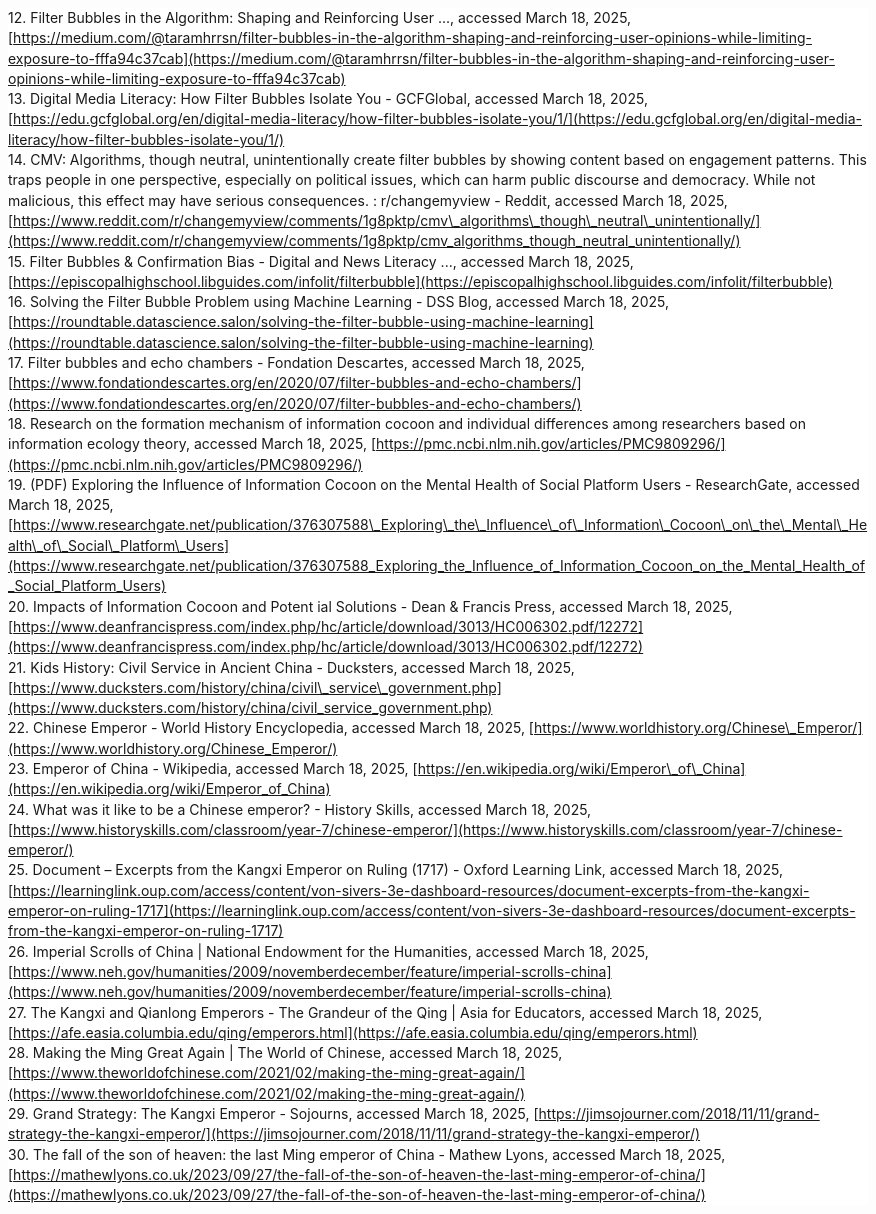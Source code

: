 12\. Filter Bubbles in the Algorithm: Shaping and Reinforcing User ..., accessed March 18, 2025, [https://medium.com/@taramhrrsn/filter-bubbles-in-the-algorithm-shaping-and-reinforcing-user-opinions-while-limiting-exposure-to-fffa94c37cab](https://medium.com/@taramhrrsn/filter-bubbles-in-the-algorithm-shaping-and-reinforcing-user-opinions-while-limiting-exposure-to-fffa94c37cab)  
13\. Digital Media Literacy: How Filter Bubbles Isolate You \- GCFGlobal, accessed March 18, 2025, [https://edu.gcfglobal.org/en/digital-media-literacy/how-filter-bubbles-isolate-you/1/](https://edu.gcfglobal.org/en/digital-media-literacy/how-filter-bubbles-isolate-you/1/)  
14\. CMV: Algorithms, though neutral, unintentionally create filter bubbles by showing content based on engagement patterns. This traps people in one perspective, especially on political issues, which can harm public discourse and democracy. While not malicious, this effect may have serious consequences. : r/changemyview \- Reddit, accessed March 18, 2025, [https://www.reddit.com/r/changemyview/comments/1g8pktp/cmv\_algorithms\_though\_neutral\_unintentionally/](https://www.reddit.com/r/changemyview/comments/1g8pktp/cmv_algorithms_though_neutral_unintentionally/)  
15\. Filter Bubbles & Confirmation Bias \- Digital and News Literacy ..., accessed March 18, 2025, [https://episcopalhighschool.libguides.com/infolit/filterbubble](https://episcopalhighschool.libguides.com/infolit/filterbubble)  
16\. Solving the Filter Bubble Problem using Machine Learning \- DSS Blog, accessed March 18, 2025, [https://roundtable.datascience.salon/solving-the-filter-bubble-using-machine-learning](https://roundtable.datascience.salon/solving-the-filter-bubble-using-machine-learning)  
17\. Filter bubbles and echo chambers \- Fondation Descartes, accessed March 18, 2025, [https://www.fondationdescartes.org/en/2020/07/filter-bubbles-and-echo-chambers/](https://www.fondationdescartes.org/en/2020/07/filter-bubbles-and-echo-chambers/)  
18\. Research on the formation mechanism of information cocoon and individual differences among researchers based on information ecology theory, accessed March 18, 2025, [https://pmc.ncbi.nlm.nih.gov/articles/PMC9809296/](https://pmc.ncbi.nlm.nih.gov/articles/PMC9809296/)  
19\. (PDF) Exploring the Influence of Information Cocoon on the Mental Health of Social Platform Users \- ResearchGate, accessed March 18, 2025, [https://www.researchgate.net/publication/376307588\_Exploring\_the\_Influence\_of\_Information\_Cocoon\_on\_the\_Mental\_Health\_of\_Social\_Platform\_Users](https://www.researchgate.net/publication/376307588_Exploring_the_Influence_of_Information_Cocoon_on_the_Mental_Health_of_Social_Platform_Users)  
20\. Impacts of Information Cocoon and Potent ial Solutions \- Dean & Francis Press, accessed March 18, 2025, [https://www.deanfrancispress.com/index.php/hc/article/download/3013/HC006302.pdf/12272](https://www.deanfrancispress.com/index.php/hc/article/download/3013/HC006302.pdf/12272)  
21\. Kids History: Civil Service in Ancient China \- Ducksters, accessed March 18, 2025, [https://www.ducksters.com/history/china/civil\_service\_government.php](https://www.ducksters.com/history/china/civil_service_government.php)  
22\. Chinese Emperor \- World History Encyclopedia, accessed March 18, 2025, [https://www.worldhistory.org/Chinese\_Emperor/](https://www.worldhistory.org/Chinese_Emperor/)  
23\. Emperor of China \- Wikipedia, accessed March 18, 2025, [https://en.wikipedia.org/wiki/Emperor\_of\_China](https://en.wikipedia.org/wiki/Emperor_of_China)  
24\. What was it like to be a Chinese emperor? \- History Skills, accessed March 18, 2025, [https://www.historyskills.com/classroom/year-7/chinese-emperor/](https://www.historyskills.com/classroom/year-7/chinese-emperor/)  
25\. Document – Excerpts from the Kangxi Emperor on Ruling (1717) \- Oxford Learning Link, accessed March 18, 2025, [https://learninglink.oup.com/access/content/von-sivers-3e-dashboard-resources/document-excerpts-from-the-kangxi-emperor-on-ruling-1717](https://learninglink.oup.com/access/content/von-sivers-3e-dashboard-resources/document-excerpts-from-the-kangxi-emperor-on-ruling-1717)  
26\. Imperial Scrolls of China | National Endowment for the Humanities, accessed March 18, 2025, [https://www.neh.gov/humanities/2009/novemberdecember/feature/imperial-scrolls-china](https://www.neh.gov/humanities/2009/novemberdecember/feature/imperial-scrolls-china)  
27\. The Kangxi and Qianlong Emperors \- The Grandeur of the Qing | Asia for Educators, accessed March 18, 2025, [https://afe.easia.columbia.edu/qing/emperors.html](https://afe.easia.columbia.edu/qing/emperors.html)  
28\. Making the Ming Great Again | The World of Chinese, accessed March 18, 2025, [https://www.theworldofchinese.com/2021/02/making-the-ming-great-again/](https://www.theworldofchinese.com/2021/02/making-the-ming-great-again/)  
29\. Grand Strategy: The Kangxi Emperor \- Sojourns, accessed March 18, 2025, [https://jimsojourner.com/2018/11/11/grand-strategy-the-kangxi-emperor/](https://jimsojourner.com/2018/11/11/grand-strategy-the-kangxi-emperor/)  
30\. The fall of the son of heaven: the last Ming emperor of China \- Mathew Lyons, accessed March 18, 2025, [https://mathewlyons.co.uk/2023/09/27/the-fall-of-the-son-of-heaven-the-last-ming-emperor-of-china/](https://mathewlyons.co.uk/2023/09/27/the-fall-of-the-son-of-heaven-the-last-ming-emperor-of-china/)  